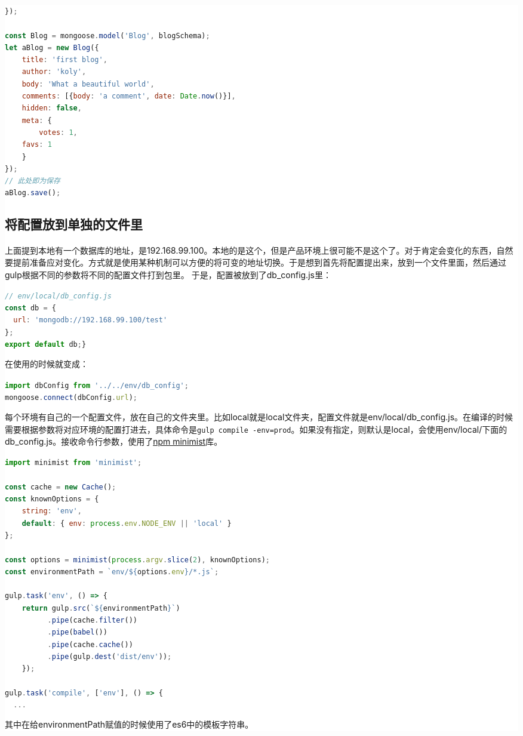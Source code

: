 ```javascript
});

const Blog = mongoose.model('Blog', blogSchema);
let aBlog = new Blog({
    title: 'first blog',
    author: 'koly',
    body: 'What a beautiful world',
    comments: [{body: 'a comment', date: Date.now()}],
    hidden: false,
    meta: {
        votes: 1,
    favs: 1
    }
});
// 此处即为保存
aBlog.save(); 
```
## 将配置放到单独的文件里
上面提到本地有一个数据库的地址，是192.168.99.100。本地的是这个，但是产品环境上很可能不是这个了。对于肯定会变化的东西，自然要提前准备应对变化。方式就是使用某种机制可以方便的将可变的地址切换。于是想到首先将配置提出来，放到一个文件里面，然后通过gulp根据不同的参数将不同的配置文件打到包里。
于是，配置被放到了db_config.js里：
```javascript
// env/local/db_config.js
const db = {
  url: 'mongodb://192.168.99.100/test'
};
export default db;}
```
在使用的时候就变成：
```javascript
import dbConfig from '../../env/db_config';
mongoose.connect(dbConfig.url);
```
每个环境有自己的一个配置文件，放在自己的文件夹里。比如local就是local文件夹，配置文件就是env/local/db_config.js。在编译的时候需要根据参数将对应环境的配置打进去，具体命令是`gulp compile -env=prod`。如果没有指定，则默认是local，会使用env/local/下面的db_config.js。接收命令行参数，使用了[npm minimist](https://github.com/substack/minimist)库。
```javascript
import minimist from 'minimist';
  
const cache = new Cache();
const knownOptions = {
    string: 'env',
    default: { env: process.env.NODE_ENV || 'local' }
};

const options = minimist(process.argv.slice(2), knownOptions);
const environmentPath = `env/${options.env}/*.js`;

gulp.task('env', () => {
    return gulp.src(`${environmentPath}`)
          .pipe(cache.filter())
          .pipe(babel())
          .pipe(cache.cache())
          .pipe(gulp.dest('dist/env'));
    });

gulp.task('compile', ['env'], () => {
  ...
```
其中在给environmentPath赋值的时候使用了es6中的模板字符串。
